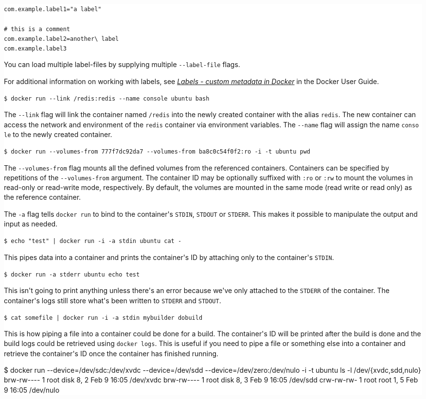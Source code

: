     com.example.label1="a label"

    # this is a comment
    com.example.label2=another\ label
    com.example.label3

You can load multiple label-files by supplying multiple  `--label-file` flags.

For additional information on working with labels, see [*Labels - custom
metadata in Docker*](/userguide/labels-custom-metadata/) in the Docker User
Guide.

    $ docker run --link /redis:redis --name console ubuntu bash

The `--link` flag will link the container named `/redis` into the newly
created container with the alias `redis`. The new container can access the
network and environment of the `redis` container via environment variables.
The `--name` flag will assign the name `console` to the newly created
container.

    $ docker run --volumes-from 777f7dc92da7 --volumes-from ba8c0c54f0f2:ro -i -t ubuntu pwd

The `--volumes-from` flag mounts all the defined volumes from the referenced
containers. Containers can be specified by repetitions of the `--volumes-from`
argument. The container ID may be optionally suffixed with `:ro` or `:rw` to
mount the volumes in read-only or read-write mode, respectively. By default,
the volumes are mounted in the same mode (read write or read only) as
the reference container.

The `-a` flag tells `docker run` to bind to the container's `STDIN`, `STDOUT` or
`STDERR`. This makes it possible to manipulate the output and input as needed.

    $ echo "test" | docker run -i -a stdin ubuntu cat -

This pipes data into a container and prints the container's ID by attaching
only to the container's `STDIN`.

    $ docker run -a stderr ubuntu echo test

This isn't going to print anything unless there's an error because we've
only attached to the `STDERR` of the container. The container's logs
still store what's been written to `STDERR` and `STDOUT`.

    $ cat somefile | docker run -i -a stdin mybuilder dobuild

This is how piping a file into a container could be done for a build.
The container's ID will be printed after the build is done and the build
logs could be retrieved using `docker logs`. This is
useful if you need to pipe a file or something else into a container and
retrieve the container's ID once the container has finished running.

   $ docker run --device=/dev/sdc:/dev/xvdc --device=/dev/sdd --device=/dev/zero:/dev/nulo -i -t ubuntu ls -l /dev/{xvdc,sdd,nulo}
   brw-rw---- 1 root disk 8, 2 Feb  9 16:05 /dev/xvdc
   brw-rw---- 1 root disk 8, 3 Feb  9 16:05 /dev/sdd
   crw-rw-rw- 1 root root 1, 5 Feb  9 16:05 /dev/nulo
